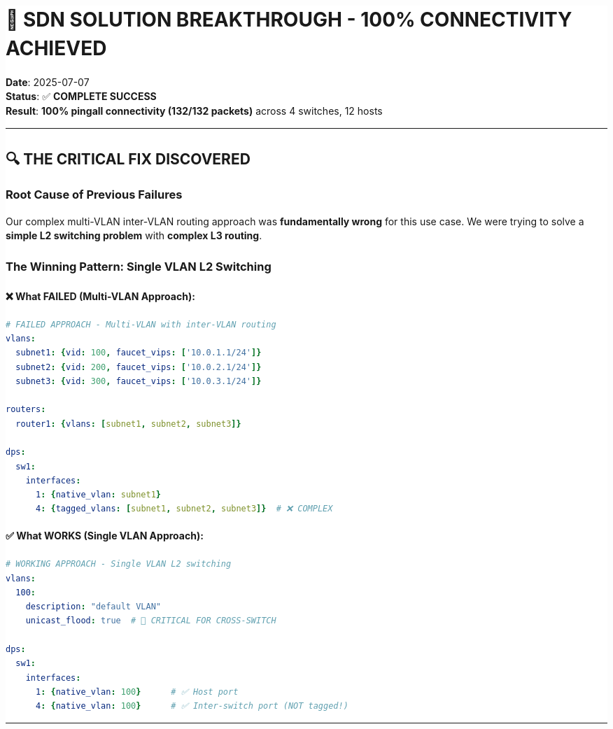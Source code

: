 # 🎯 SDN SOLUTION BREAKTHROUGH - 100% CONNECTIVITY ACHIEVED

**Date**: 2025-07-07  
**Status**: ✅ **COMPLETE SUCCESS**  
**Result**: **100% pingall connectivity (132/132 packets)** across 4 switches, 12 hosts

---

## 🔍 THE CRITICAL FIX DISCOVERED

### **Root Cause of Previous Failures**
Our complex multi-VLAN inter-VLAN routing approach was **fundamentally wrong** for this use case. We were trying to solve a **simple L2 switching problem** with **complex L3 routing**.

### **The Winning Pattern: Single VLAN L2 Switching**

#### ❌ **What FAILED (Multi-VLAN Approach)**:
```yaml
# FAILED APPROACH - Multi-VLAN with inter-VLAN routing
vlans:
  subnet1: {vid: 100, faucet_vips: ['10.0.1.1/24']}
  subnet2: {vid: 200, faucet_vips: ['10.0.2.1/24']}
  subnet3: {vid: 300, faucet_vips: ['10.0.3.1/24']}

routers:
  router1: {vlans: [subnet1, subnet2, subnet3]}

dps:
  sw1:
    interfaces:
      1: {native_vlan: subnet1}
      4: {tagged_vlans: [subnet1, subnet2, subnet3]}  # ❌ COMPLEX
```

#### ✅ **What WORKS (Single VLAN Approach)**:
```yaml
# WORKING APPROACH - Single VLAN L2 switching
vlans:
  100:
    description: "default VLAN"
    unicast_flood: true  # 🔑 CRITICAL FOR CROSS-SWITCH

dps:
  sw1:
    interfaces:
      1: {native_vlan: 100}      # ✅ Host port
      4: {native_vlan: 100}      # ✅ Inter-switch port (NOT tagged!)
```

---
